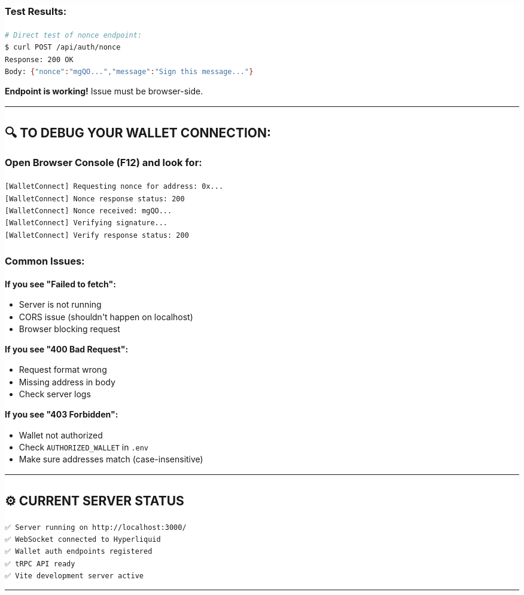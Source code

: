 ### **Test Results:**
```bash
# Direct test of nonce endpoint:
$ curl POST /api/auth/nonce
Response: 200 OK
Body: {"nonce":"mgQO...","message":"Sign this message..."}
```

**Endpoint is working!** Issue must be browser-side.

---

## **🔍 TO DEBUG YOUR WALLET CONNECTION:**

### **Open Browser Console (F12) and look for:**

```
[WalletConnect] Requesting nonce for address: 0x...
[WalletConnect] Nonce response status: 200
[WalletConnect] Nonce received: mgQO...
[WalletConnect] Verifying signature...
[WalletConnect] Verify response status: 200
```

### **Common Issues:**

**If you see "Failed to fetch":**
- Server is not running
- CORS issue (shouldn't happen on localhost)
- Browser blocking request

**If you see "400 Bad Request":**
- Request format wrong
- Missing address in body
- Check server logs

**If you see "403 Forbidden":**
- Wallet not authorized
- Check `AUTHORIZED_WALLET` in `.env`
- Make sure addresses match (case-insensitive)

---

## **⚙️ CURRENT SERVER STATUS**

```
✅ Server running on http://localhost:3000/
✅ WebSocket connected to Hyperliquid
✅ Wallet auth endpoints registered
✅ tRPC API ready
✅ Vite development server active
```

---